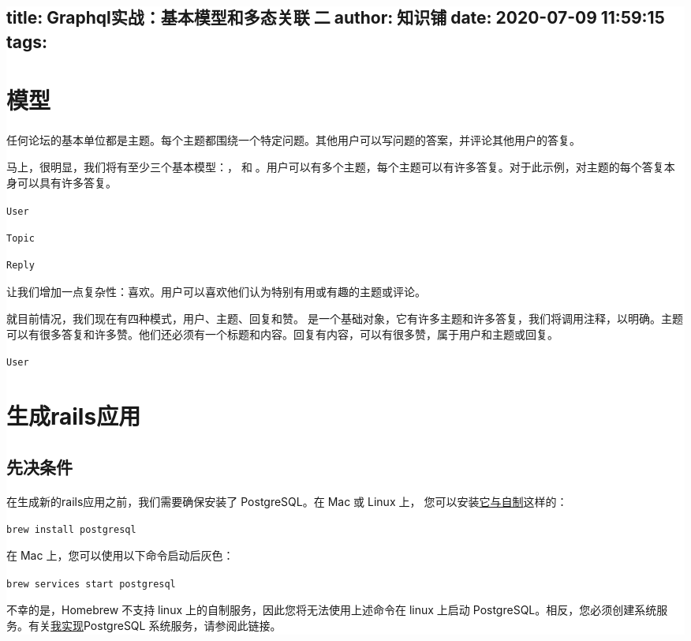 
title: Graphql实战：基本模型和多态关联 二
author: 知识铺
date: 2020-07-09 11:59:15
tags:
---
 

# [](https://zshipu.com/t?url=#models)<font _mstmutation="1" _msthash="288782" _msttexthash="4803123">模型</font>

任何论坛的基本单位都是主题。每个主题都围绕一个特定问题。其他用户可以写问题的答案，并评论其他用户的答复。

<font _mstmutation="1" _msthash="276809" _msttexthash="1037200385">马上，很明显，我们将有至少三个基本模型：， 和 。用户可以有多个主题，每个主题可以有许多答复。对于此示例，对主题的每个答复本身可以具有许多答复。</font>
```
User
```

```
Topic
```

```
Reply
```


让我们增加一点复杂性：喜欢。用户可以喜欢他们认为特别有用或有趣的主题或评论。

<font _mstmutation="1" _msthash="277381" _msttexthash="2443022764">就目前情况，我们现在有四种模式，用户、主题、回复和赞。 是一个基础对象，它有许多主题和许多答复，我们将调用注释，以明确。主题可以有很多答复和许多赞。他们还必须有一个标题和内容。回复有内容，可以有很多赞，属于用户和主题或回复。</font>
```
User
```


# [](https://zshipu.com/t?url=#generating-the-new-rails-app)<font _mstmutation="1" _msthash="290277" _msttexthash="25541789">生成rails应用</font>

## [](https://zshipu.com/t?url=#prerequisites)<font _mstmutation="1" _msthash="290849" _msttexthash="9792913">先决条件</font>

<font _mstmutation="1" _msthash="290017" _msttexthash="508912573">在生成新的rails应用之前，我们需要确保安装了 PostgreSQL。在 Mac 或 Linux 上， 您可以安装[它与自制](https://zshipu.com/t?url=https://brew.sh/)这样的：</font>

 <code>brew install postgresql</code> 

<font _mstmutation="1" _msthash="290615" _msttexthash="121563429">在 Mac 上，您可以使用以下命令启动后灰色：</font>

 <code>brew services start postgresql</code> 

不幸的是，Homebrew 不支持 linux 上的自制服务，因此您将无法使用上述命令在 linux 上启动 PostgreSQL。相反，您必须创建系统服务。有关[我实现](https://zshipu.com/t?url=https://gist.github.com/speratus/b2b65f647629ec088e4ae244a42edcf1#file-postgres-service)PostgreSQL 系统服务，请参阅此链接。
